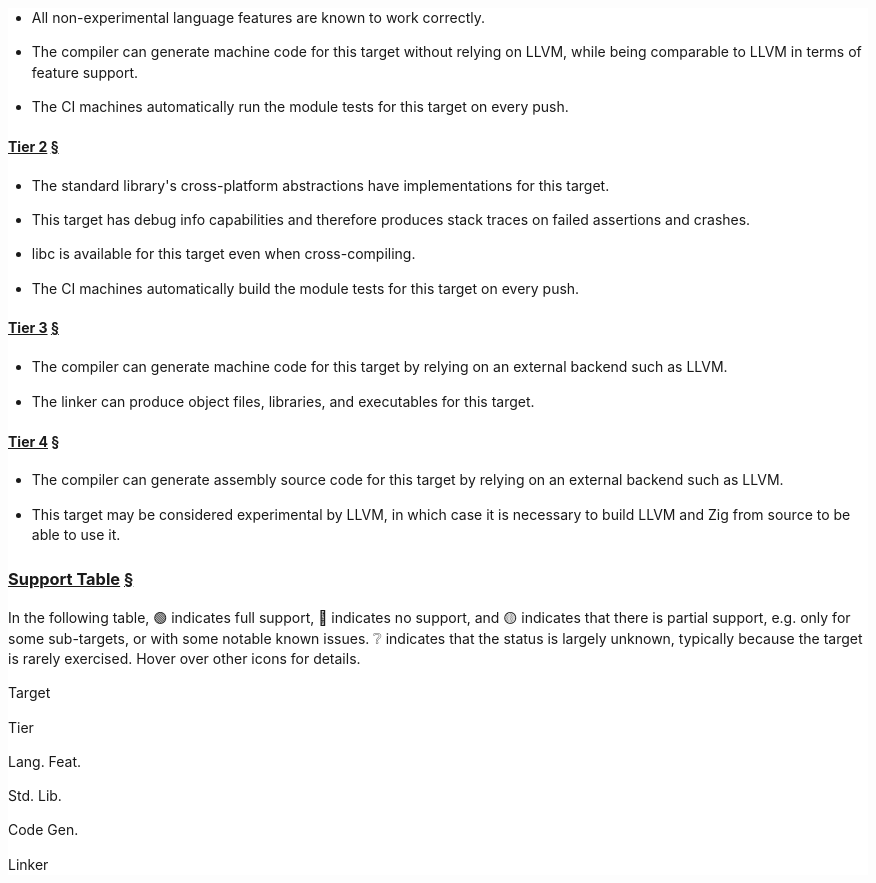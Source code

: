 -   All non-experimental language features are known to work correctly.

-   The compiler can generate machine code for this target without relying on LLVM, while being comparable to LLVM in terms of feature support.
-   The CI machines automatically run the module tests for this target on every push.

#### [Tier 2](https://ziglang.org/download/0.15.1/release-notes.html#toc-Tier-2) [§](https://ziglang.org/download/0.15.1/release-notes.html#Tier-2)

-   The standard library's cross-platform abstractions have implementations for this target.

-   This target has debug info capabilities and therefore produces stack traces on failed assertions and crashes.
-   libc is available for this target even when cross-compiling.

-   The CI machines automatically build the module tests for this target on every push.

#### [Tier 3](https://ziglang.org/download/0.15.1/release-notes.html#toc-Tier-3) [§](https://ziglang.org/download/0.15.1/release-notes.html#Tier-3)

-   The compiler can generate machine code for this target by relying on an external backend such as LLVM.

-   The linker can produce object files, libraries, and executables for this target.

#### [Tier 4](https://ziglang.org/download/0.15.1/release-notes.html#toc-Tier-4) [§](https://ziglang.org/download/0.15.1/release-notes.html#Tier-4)

-   The compiler can generate assembly source code for this target by relying on an external backend such as LLVM.

-   This target may be considered experimental by LLVM, in which case it is necessary to build LLVM and Zig from source to be able to use it.

### [Support Table](https://ziglang.org/download/0.15.1/release-notes.html#toc-Support-Table) [§](https://ziglang.org/download/0.15.1/release-notes.html#Support-Table)

In the following table, 🟢 indicates full support, 🔴 indicates no support, and 🟡 indicates that there is partial support, e.g. only for some sub-targets, or with some notable known issues. ❔ indicates that the status is largely unknown, typically because the target is rarely exercised. Hover over other icons for details.

Target

Tier

Lang. Feat.

Std. Lib.

Code Gen.

Linker
